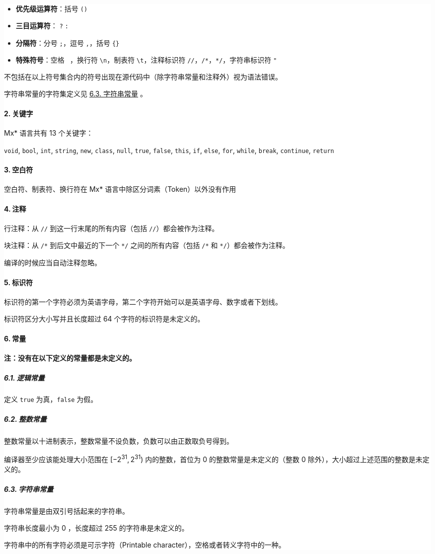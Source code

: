 - **优先级运算符**：括号 `()`

- **三目运算符**： `?` `:`

- **分隔符**：分号 `;`，逗号 `,`，括号 `{}`

- **特殊符号**：空格 ` `，换行符 `\n`，制表符 `\t`，注释标识符 `//`，`/*`，`*/`，字符串标识符 `"`

不包括在以上符号集合内的符号出现在源代码中（除字符串常量和注释外）视为语法错误。

字符串常量的字符集定义见 [6.3. 字符串常量](#63-字符串常量) 。

#### 2. 关键字

Mx* 语言共有 13 个关键字：

`void`, `bool`, `int`, `string`,
`new`, `class`,
`null`, `true`, `false`, `this`,
`if`, `else`, `for`, `while`, `break`, `continue`, `return`

#### 3. 空白符

空白符、制表符、换行符在 Mx* 语言中除区分词素（Token）以外没有作用

#### 4. 注释

行注释：从 `//` 到这一行末尾的所有内容（包括 `//`）都会被作为注释。

块注释：从 `/*` 到后文中最近的下一个 `*/` 之间的所有内容（包括 `/*` 和 `*/`）都会被作为注释。

编译的时候应当自动注释忽略。

#### 5. 标识符

标识符的第一个字符必须为英语字母，第二个字符开始可以是英语字母、数字或者下划线。

标识符区分大小写并且长度超过 64 个字符的标识符是未定义的。

#### 6. 常量

**注：没有在以下定义的常量都是未定义的。**

##### 6.1. 逻辑常量

定义 `true` 为真，`false` 为假。

##### 6.2. 整数常量

整数常量以十进制表示，整数常量不设负数，负数可以由正数取负号得到。

编译器至少应该能处理大小范围在 $[-2^{31}, 2^{31})$ 内的整数，首位为 0 的整数常量是未定义的（整数 0 除外），大小超过上述范围的整数是未定义的。

##### 6.3. 字符串常量

字符串常量是由双引号括起来的字符串。

字符串长度最小为 0 ，长度超过 255 的字符串是未定义的。

字符串中的所有字符必须是可示字符（Printable character），空格或者转义字符中的一种。
